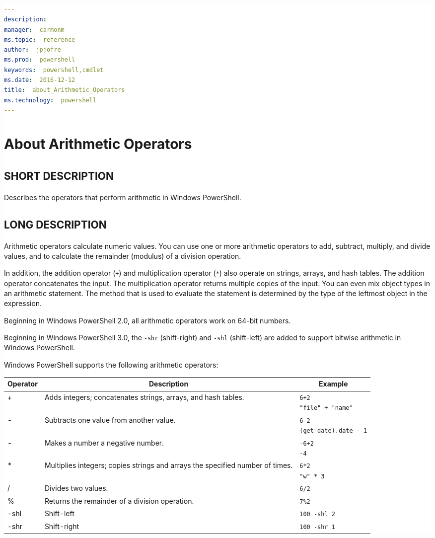 ```yaml
---
description:  
manager:  carmonm
ms.topic:  reference
author:  jpjofre
ms.prod:  powershell
keywords:  powershell,cmdlet
ms.date:  2016-12-12
title:  about_Arithmetic_Operators
ms.technology:  powershell
---
```


# About Arithmetic Operators

## SHORT DESCRIPTION

Describes the operators that perform arithmetic in Windows PowerShell.

## LONG DESCRIPTION


Arithmetic operators calculate numeric values. You can use one or more arithmetic operators to add, subtract, multiply, and divide values, and to calculate the remainder (modulus) of a division operation.

In addition, the addition operator (`+`) and multiplication operator (`*`) also operate on strings, arrays, and hash tables. The addition operator concatenates the input. The multiplication operator returns multiple copies of the input. You can even mix object types in an arithmetic statement. The method that is used to evaluate the statement is determined by the type of the leftmost object in the expression.

Beginning in Windows PowerShell 2.0, all arithmetic operators work on 64-bit numbers.

Beginning in Windows PowerShell 3.0, the `-shr` (shift-right) and `-shl` (shift-left) are added to support bitwise arithmetic in Windows PowerShell.

Windows PowerShell supports the following arithmetic operators:

|Operator|Description|Example|
|--------|-----------|-------|
| + |Adds integers; concatenates strings, arrays, and hash tables.| `6+2`<br />`"file" + "name"`|
| - |Subtracts one value from another value.|`6-2`<br />`(get-date).date - 1`|
| - |Makes a number a negative number.|`-6+2`<br />`-4`|
| * |Multiplies integers; copies strings and arrays the specified number of times.|`6*2`<br />`"w" * 3`|
| / |Divides two values.|`6/2`|
| % |Returns the remainder of a division operation.|`7%2`|
| -shl |Shift-left|`100 -shl 2`|
| -shr |Shift-right|`100 -shr 1`|
